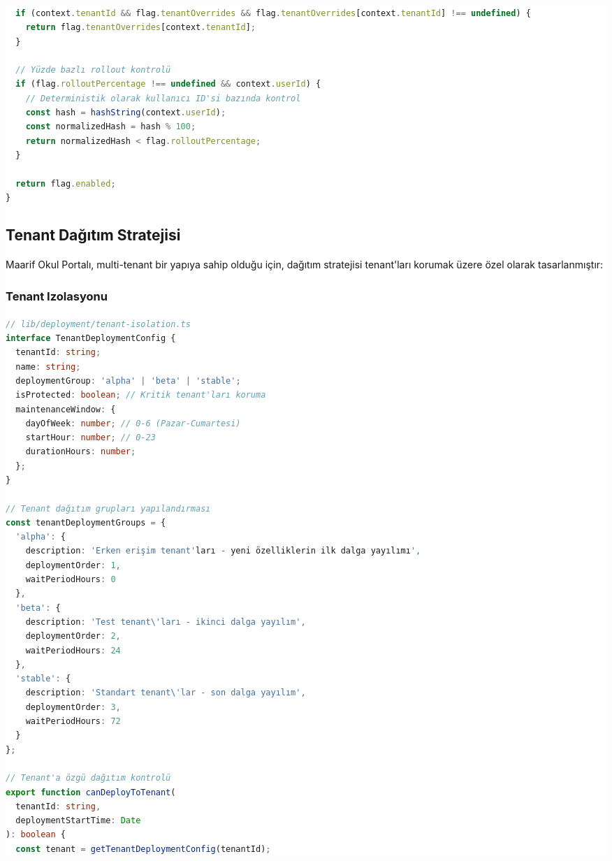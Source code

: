 ```typescript
  if (context.tenantId && flag.tenantOverrides && flag.tenantOverrides[context.tenantId] !== undefined) {
    return flag.tenantOverrides[context.tenantId];
  }
  
  // Yüzde bazlı rollout kontrolü
  if (flag.rolloutPercentage !== undefined && context.userId) {
    // Deterministik olarak kullanıcı ID'si bazında kontrol
    const hash = hashString(context.userId);
    const normalizedHash = hash % 100;
    return normalizedHash < flag.rolloutPercentage;
  }
  
  return flag.enabled;
}
```

## Tenant Dağıtım Stratejisi

Maarif Okul Portalı, multi-tenant bir yapıya sahip olduğu için, dağıtım stratejisi tenant'ları korumak üzere özel olarak tasarlanmıştır:

### Tenant Izolasyonu

```typescript
// lib/deployment/tenant-isolation.ts
interface TenantDeploymentConfig {
  tenantId: string;
  name: string;
  deploymentGroup: 'alpha' | 'beta' | 'stable';
  isProtected: boolean; // Kritik tenant'ları koruma
  maintenanceWindow: {
    dayOfWeek: number; // 0-6 (Pazar-Cumartesi)
    startHour: number; // 0-23
    durationHours: number;
  };
}

// Tenant dağıtım grupları yapılandırması
const tenantDeploymentGroups = {
  'alpha': {
    description: 'Erken erişim tenant'ları - yeni özelliklerin ilk dalga yayılımı',
    deploymentOrder: 1,
    waitPeriodHours: 0
  },
  'beta': {
    description: 'Test tenant\'ları - ikinci dalga yayılım',
    deploymentOrder: 2,
    waitPeriodHours: 24
  },
  'stable': {
    description: 'Standart tenant\'lar - son dalga yayılım',
    deploymentOrder: 3,
    waitPeriodHours: 72
  }
};

// Tenant'a özgü dağıtım kontrolü
export function canDeployToTenant(
  tenantId: string,
  deploymentStartTime: Date
): boolean {
  const tenant = getTenantDeploymentConfig(tenantId);
```